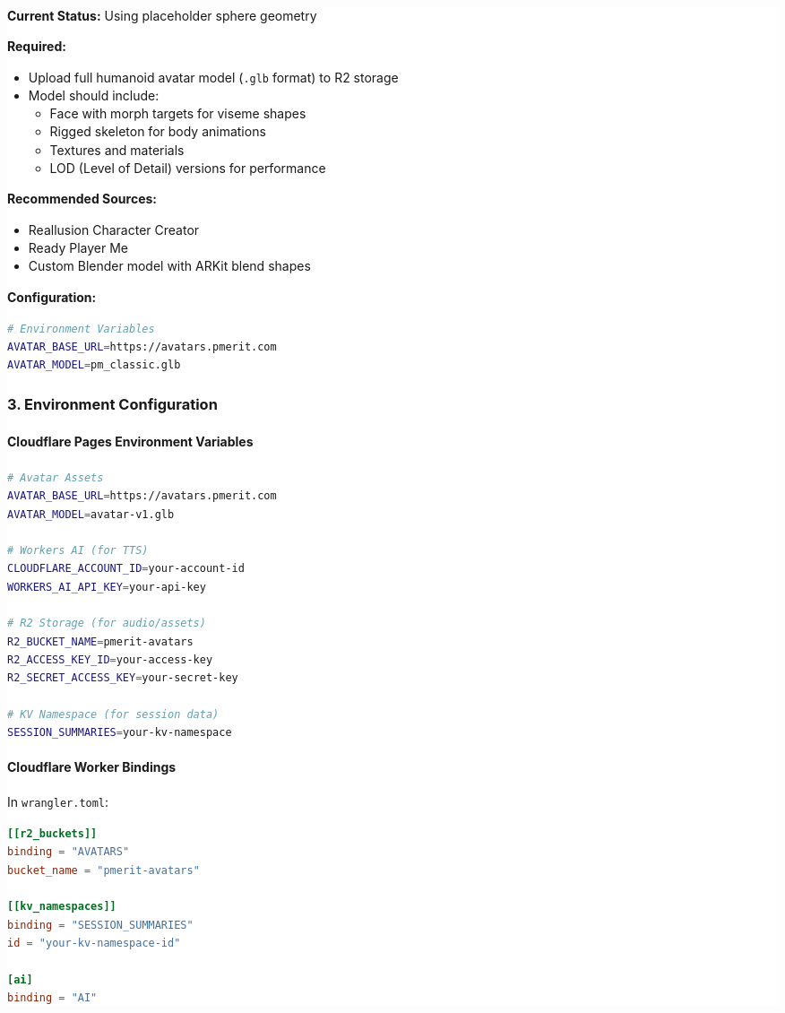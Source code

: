 **Current Status:** Using placeholder sphere geometry

**Required:**
- Upload full humanoid avatar model (`.glb` format) to R2 storage
- Model should include:
  - Face with morph targets for viseme shapes
  - Rigged skeleton for body animations
  - Textures and materials
  - LOD (Level of Detail) versions for performance

**Recommended Sources:**
- Reallusion Character Creator
- Ready Player Me
- Custom Blender model with ARKit blend shapes

**Configuration:**
```bash
# Environment Variables
AVATAR_BASE_URL=https://avatars.pmerit.com
AVATAR_MODEL=pm_classic.glb
```

### 3. Environment Configuration

#### Cloudflare Pages Environment Variables

```bash
# Avatar Assets
AVATAR_BASE_URL=https://avatars.pmerit.com
AVATAR_MODEL=avatar-v1.glb

# Workers AI (for TTS)
CLOUDFLARE_ACCOUNT_ID=your-account-id
WORKERS_AI_API_KEY=your-api-key

# R2 Storage (for audio/assets)
R2_BUCKET_NAME=pmerit-avatars
R2_ACCESS_KEY_ID=your-access-key
R2_SECRET_ACCESS_KEY=your-secret-key

# KV Namespace (for session data)
SESSION_SUMMARIES=your-kv-namespace
```

#### Cloudflare Worker Bindings

In `wrangler.toml`:
```toml
[[r2_buckets]]
binding = "AVATARS"
bucket_name = "pmerit-avatars"

[[kv_namespaces]]
binding = "SESSION_SUMMARIES"
id = "your-kv-namespace-id"

[ai]
binding = "AI"
```
